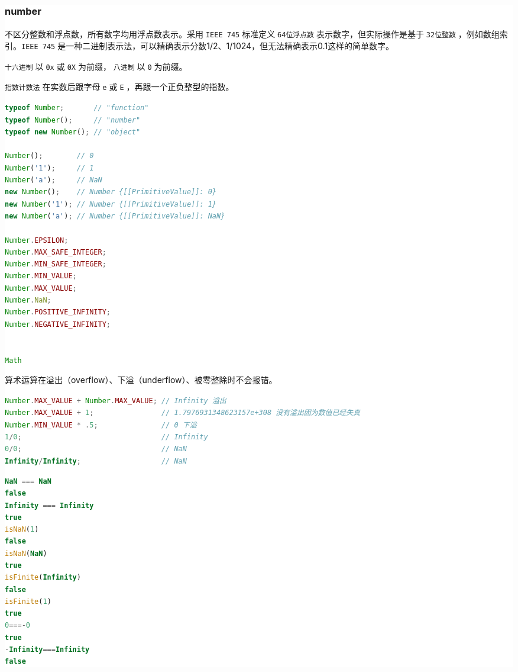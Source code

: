 

### number

不区分整数和浮点数，所有数字均用浮点数表示。采用 `IEEE 745` 标准定义 `64位浮点数` 表示数字，但实际操作是基于 `32位整数` ，例如数组索引。`IEEE 745` 是一种二进制表示法，可以精确表示分数1/2、1/1024，但无法精确表示0.1这样的简单数字。

`十六进制` 以 `0x` 或 `0X` 为前缀， `八进制` 以 `0` 为前缀。

`指数计数法` 在实数后跟字母 `e` 或 `E` ，再跟一个正负整型的指数。



```js
typeof Number;       // "function"
typeof Number();     // "number"
typeof new Number(); // "object"

Number();        // 0
Number('1');     // 1
Number('a');     // NaN
new Number();    // Number {[[PrimitiveValue]]: 0}
new Number('1'); // Number {[[PrimitiveValue]]: 1}
new Number('a'); // Number {[[PrimitiveValue]]: NaN}

Number.EPSILON;
Number.MAX_SAFE_INTEGER;
Number.MIN_SAFE_INTEGER;
Number.MIN_VALUE;
Number.MAX_VALUE;
Number.NaN;
Number.POSITIVE_INFINITY;
Number.NEGATIVE_INFINITY;


Math
```

算术运算在溢出（overflow）、下溢（underflow）、被零整除时不会报错。

```js
Number.MAX_VALUE + Number.MAX_VALUE; // Infinity 溢出
Number.MAX_VALUE + 1;                // 1.7976931348623157e+308 没有溢出因为数值已经失真
Number.MIN_VALUE * .5;               // 0 下溢
1/0;                                 // Infinity
0/0;                                 // NaN
Infinity/Infinity;                   // NaN
```




```js
NaN === NaN
false
Infinity === Infinity
true
isNaN(1)
false
isNaN(NaN)
true
isFinite(Infinity)
false
isFinite(1)
true
0===-0
true
-Infinity===Infinity
false
```
